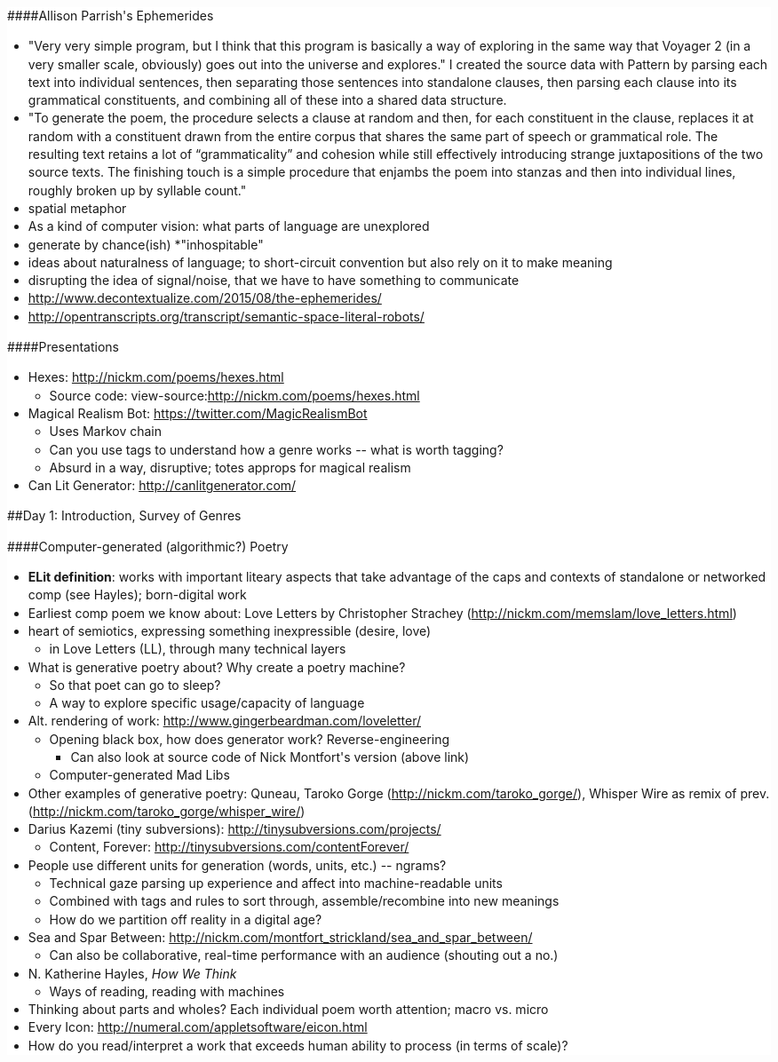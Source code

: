 ####Allison Parrish's Ephemerides
* "Very very sim­ple pro­gram, but I think that this pro­gram is basi­cally a way of explor­ing in the same way that Voyager 2 (in a very smaller scale, obvi­ously) goes out into the uni­verse and explores."
I created the source data with Pattern by parsing each text into individual sentences, then separating those sentences into standalone clauses, then parsing each clause into its grammatical constituents, and combining all of these into a shared data structure.
* "To generate the poem, the procedure selects a clause at random and then, for each constituent in the clause, replaces it at random with a constituent drawn from the entire corpus that shares the same part of speech or grammatical role. The resulting text retains a lot of “grammaticality” and cohesion while still effectively introducing strange juxtapositions of the two source texts. The finishing touch is a simple procedure that enjambs the poem into stanzas and then into individual lines, roughly broken up by syllable count."
* spatial metaphor
* As a kind of computer vision: what parts of language are unexplored
* generate by chance(ish)
*"inhospitable"
* ideas about naturalness of language; to short-circuit convention but also rely on it to make meaning
* disrupting the idea of signal/noise, that we have to have something to communicate
* http://www.decontextualize.com/2015/08/the-ephemerides/
* http://opentranscripts.org/transcript/semantic-space-literal-robots/

####Presentations
* Hexes: http://nickm.com/poems/hexes.html
  * Source code: view-source:http://nickm.com/poems/hexes.html
* Magical Realism Bot: https://twitter.com/MagicRealismBot
  * Uses Markov chain
  * Can you use tags to understand how a genre works -- what is worth tagging?
  * Absurd in a way, disruptive; totes approps for magical realism
* Can Lit Generator: http://canlitgenerator.com/


##Day 1: Introduction, Survey of Genres

####Computer-generated (algorithmic?) Poetry
* **ELit definition**: works with important liteary aspects that take advantage of the caps and contexts of standalone or networked comp (see Hayles); born-digital work
* Earliest comp poem we know about: Love Letters by Christopher Strachey (http://nickm.com/memslam/love_letters.html)
* heart of semiotics, expressing something inexpressible (desire, love)
  * in Love Letters (LL), through many technical layers
* What is generative poetry about? Why create a poetry machine?
  * So that poet can go to sleep?
  * A way to explore specific usage/capacity of language
* Alt. rendering of work: http://www.gingerbeardman.com/loveletter/
  * Opening black box, how does generator work? Reverse-engineering
    * Can also look at source code of Nick Montfort's version (above link)
  * Computer-generated Mad Libs
* Other examples of generative poetry: Quneau, Taroko Gorge (http://nickm.com/taroko_gorge/), Whisper Wire as remix of prev. (http://nickm.com/taroko_gorge/whisper_wire/)
* Darius Kazemi (tiny subversions): http://tinysubversions.com/projects/
  * Content, Forever: http://tinysubversions.com/contentForever/
* People use different units for generation (words, units, etc.) -- ngrams?
  * Technical gaze parsing up experience and affect into machine-readable units
  * Combined with tags and rules to sort through, assemble/recombine into new meanings
  * How do we partition off reality in a digital age?
* Sea and Spar Between: http://nickm.com/montfort_strickland/sea_and_spar_between/
  * Can also be collaborative, real-time performance with an audience (shouting out a no.)
* N. Katherine Hayles, *How We Think*
  * Ways of reading, reading with machines
* Thinking about parts and wholes? Each individual poem worth attention; macro vs. micro
* Every Icon: http://numeral.com/appletsoftware/eicon.html
* How do you read/interpret a work that exceeds human ability to process (in terms of scale)?